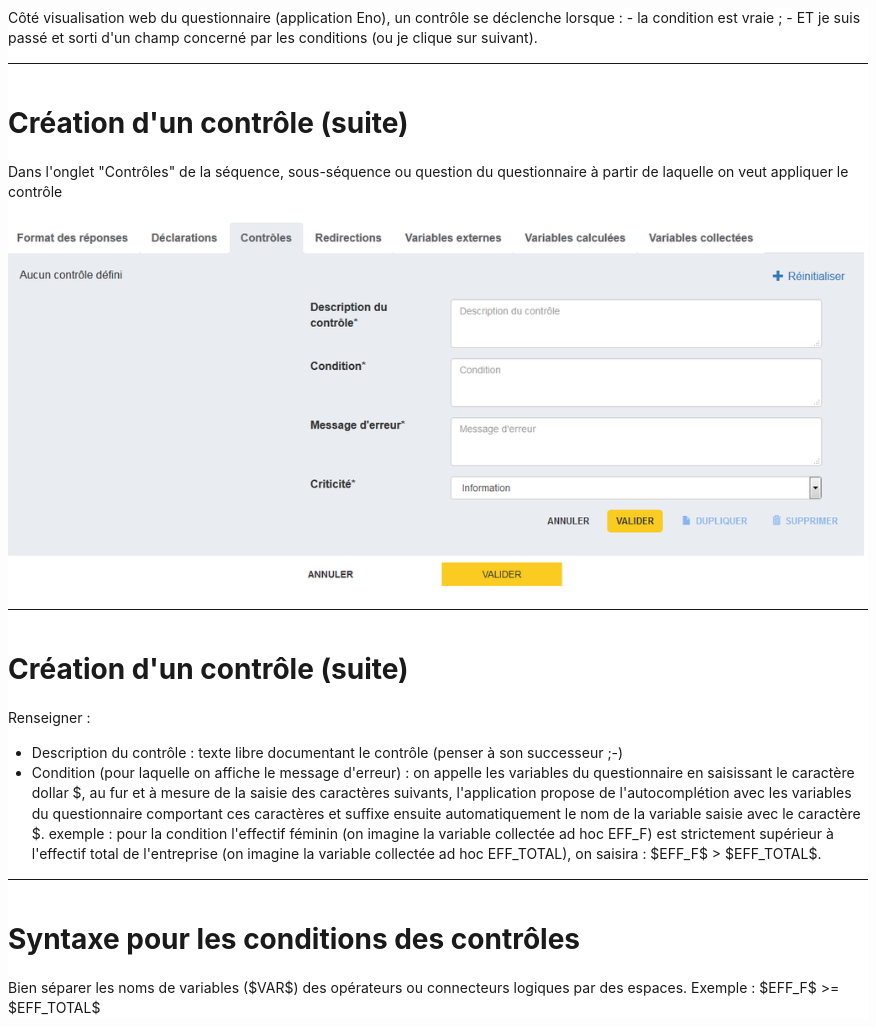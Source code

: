 Côté visualisation web du questionnaire (application Eno), un contrôle se déclenche lorsque :
    - la condition est vraie ;
    - ET je suis passé et sorti d'un champ concerné par les conditions (ou je clique sur suivant). 

---

# Création d'un contrôle (suite)

Dans l'onglet "Contrôles" de la séquence, sous-séquence ou question du questionnaire à partir de laquelle on veut appliquer le contrôle

![](../../img/fr/ecran14.png)

---

# Création d'un contrôle (suite)

Renseigner :
- Description du contrôle : texte libre documentant le contrôle (penser à son successeur ;-)
- Condition (pour laquelle on affiche le message d'erreur) : on appelle les variables du questionnaire en saisissant le caractère dollar \$, au fur et à mesure de la saisie des caractères suivants, l'application propose de l'autocomplétion avec les variables du questionnaire comportant ces caractères et suffixe ensuite automatiquement le nom de la variable saisie avec le caractère \$. exemple : pour la condition l'effectif féminin (on imagine la variable collectée ad hoc EFF_F) est strictement supérieur à l'effectif total de l'entreprise (on imagine la variable collectée ad hoc EFF_TOTAL), on saisira : \$EFF_F$ > \$EFF_TOTAL$. 

---

# Syntaxe pour les conditions des contrôles
Bien séparer les noms de variables (\$VAR\$) des opérateurs ou connecteurs logiques par des espaces.
Exemple : \$EFF_F$ >= \$EFF_TOTAL$
